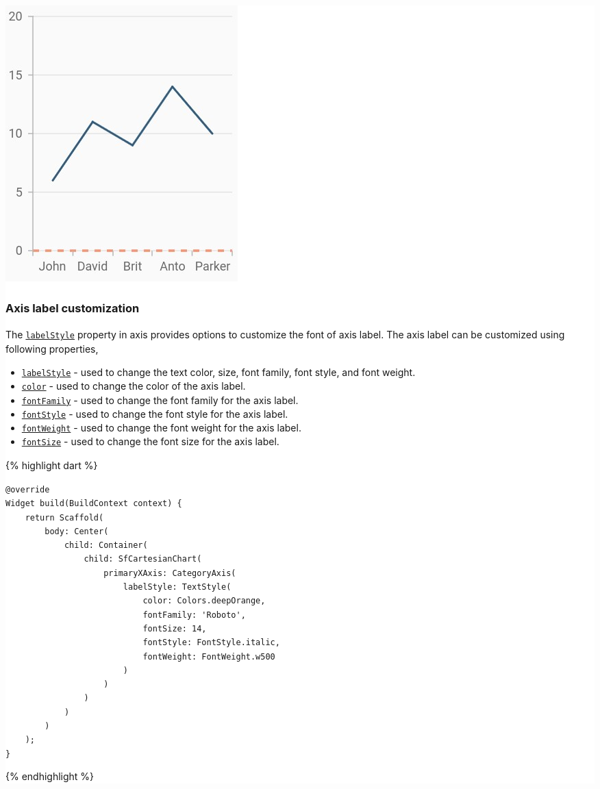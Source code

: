 ![Axis line](images/axis-customization/axis_line_custom.jpg)

### Axis label customization

The [`labelStyle`](https://pub.dev/documentation/syncfusion_flutter_charts/latest/charts/ChartAxis/labelStyle.html) property in axis provides options to customize the font of axis label. The axis label can be customized using following properties,

* [`labelStyle`](https://pub.dev/documentation/syncfusion_flutter_charts/latest/charts/ChartAxis/labelStyle.html) - used to change the text color, size, font family, font style, and font weight.
* [`color`](https://api.flutter.dev/flutter/painting/TextStyle/color.html) - used to change the color of the axis label.
* [`fontFamily`](https://api.flutter.dev/flutter/painting/TextStyle/fontFamily.html) - used to change the font family for the axis label.
* [`fontStyle`](https://api.flutter.dev/flutter/painting/TextStyle/fontStyle.html) - used to change the font style for the axis label.
* [`fontWeight`](https://api.flutter.dev/flutter/painting/TextStyle/fontWeight.html) - used to change the font weight for the axis label.
* [`fontSize`](https://api.flutter.dev/flutter/painting/TextStyle/fontSize.html) - used to change the font size for the axis label.

{% highlight dart %} 

    @override
    Widget build(BuildContext context) {
        return Scaffold(
            body: Center(
                child: Container(
                    child: SfCartesianChart(
                        primaryXAxis: CategoryAxis(
                            labelStyle: TextStyle(
                                color: Colors.deepOrange,
                                fontFamily: 'Roboto',
                                fontSize: 14,
                                fontStyle: FontStyle.italic,
                                fontWeight: FontWeight.w500
                            )
                        )
                    )
                )
            )
        );
    }

{% endhighlight %}